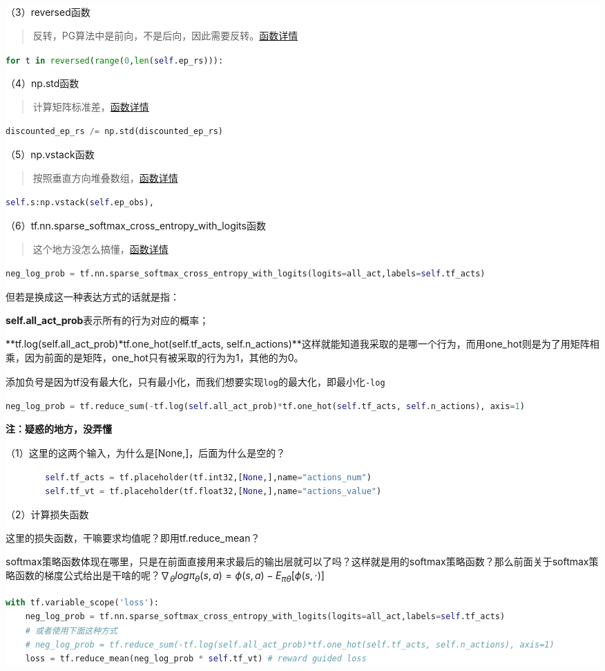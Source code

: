 （3）reversed函数

> 反转，PG算法中是前向，不是后向，因此需要反转。[函数详情](https://www.runoob.com/python3/python3-func-reversed.html)

```python
for t in reversed(range(0,len(self.ep_rs))):
```

（4）np.std函数

> 计算矩阵标准差，[函数详情](https://blog.csdn.net/chixujohnny/article/details/51106481)

```python
discounted_ep_rs /= np.std(discounted_ep_rs)
```

（5）np.vstack函数

> 按照垂直方向堆叠数组，[函数详情](https://blog.csdn.net/csdn15698845876/article/details/73380803)

```python
self.s:np.vstack(self.ep_obs),
```

（6）tf.nn.sparse_softmax_cross_entropy_with_logits函数

> 这个地方没怎么搞懂，[函数详情](https://blog.csdn.net/ZJRN1027/article/details/80199248)

```python
neg_log_prob = tf.nn.sparse_softmax_cross_entropy_with_logits(logits=all_act,labels=self.tf_acts)
```

但若是换成这一种表达方式的话就是指：

**self.all_act_prob**表示所有的行为对应的概率；

**tf.log(self.all_act_prob)*tf.one_hot(self.tf_acts, self.n_actions)**这样就能知道我采取的是哪一个行为，而用one_hot则是为了用矩阵相乘，因为前面的是矩阵，one_hot只有被采取的行为为1，其他的为0。

添加负号是因为tf没有最大化，只有最小化，而我们想要实现`log`的最大化，即最小化`-log`

```python
neg_log_prob = tf.reduce_sum(-tf.log(self.all_act_prob)*tf.one_hot(self.tf_acts, self.n_actions), axis=1)
```

**注：疑惑的地方，没弄懂**

（1）这里的这两个输入，为什么是[None,]，后面为什么是空的？

```python
		self.tf_acts = tf.placeholder(tf.int32,[None,],name="actions_num")
		self.tf_vt = tf.placeholder(tf.float32,[None,],name="actions_value")
```

（2）计算损失函数

这里的损失函数，干嘛要求均值呢？即用tf.reduce_mean？

softmax策略函数体现在哪里，只是在前面直接用来求最后的输出层就可以了吗？这样就是用的softmax策略函数？那么前面关于softmax策略函数的梯度公式给出是干啥的呢？$\nabla_\theta log\pi_\theta(s,a) = \phi(s,a) - E_{\pi\theta}[\phi(s,\cdot)]$ 

```python
with tf.variable_scope('loss'):
    neg_log_prob = tf.nn.sparse_softmax_cross_entropy_with_logits(logits=all_act,labels=self.tf_acts)
    # 或者使用下面这种方式
    # neg_log_prob = tf.reduce_sum(-tf.log(self.all_act_prob)*tf.one_hot(self.tf_acts, self.n_actions), axis=1)
    loss = tf.reduce_mean(neg_log_prob * self.tf_vt) # reward guided loss
```
